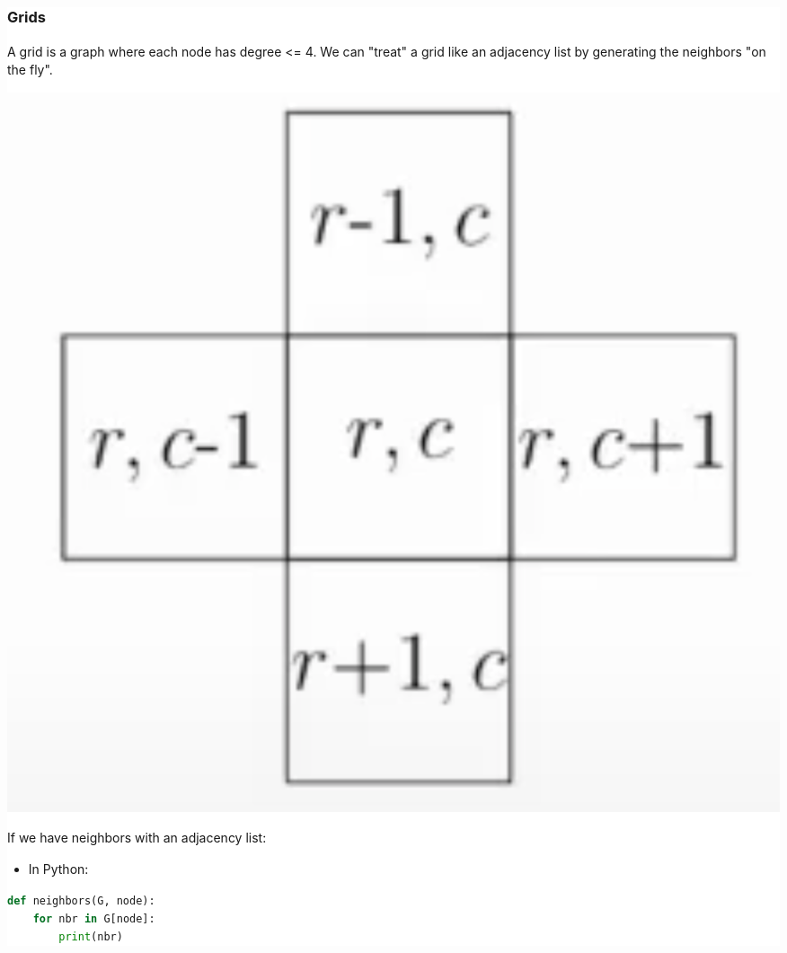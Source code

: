 
### Grids
A grid is a graph where each node has degree <= 4. We can "treat" a grid like an adjacency list by generating the neighbors "on the fly".

![Grid](./data-structures-and-algorithms/graphs/img/grids.png)

If we have neighbors with an adjacency list:
* In Python:
```py
def neighbors(G, node):
    for nbr in G[node]:
        print(nbr)
```
